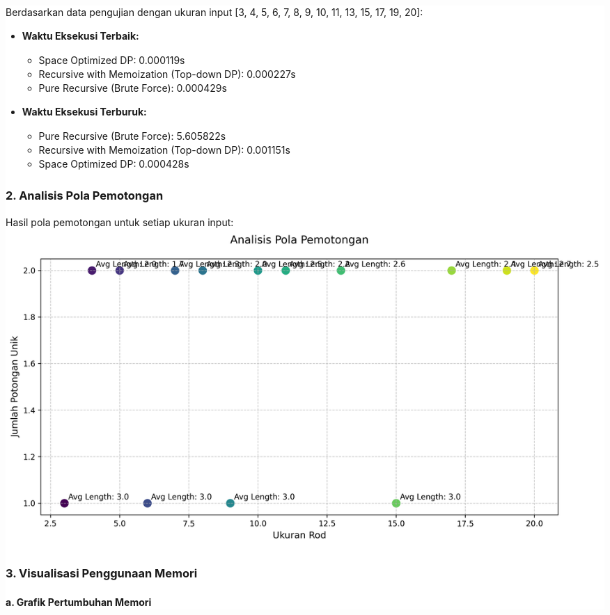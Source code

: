 Berdasarkan data pengujian dengan ukuran input [3, 4, 5, 6, 7, 8, 9, 10, 11, 13, 15, 17, 19, 20]:
- **Waktu Eksekusi Terbaik:**
  - Space Optimized DP: 0.000119s
  - Recursive with Memoization (Top-down DP): 0.000227s
  - Pure Recursive (Brute Force): 0.000429s

- **Waktu Eksekusi Terburuk:**
  - Pure Recursive (Brute Force): 5.605822s
  - Recursive with Memoization (Top-down DP): 0.001151s
  - Space Optimized DP: 0.000428s

### 2. Analisis Pola Pemotongan
Hasil pola pemotongan untuk setiap ukuran input:
![Analisis Pola Pemotongan](cut_pattern_analysis.png)


### 3. Visualisasi Penggunaan Memori
#### a. Grafik Pertumbuhan Memori